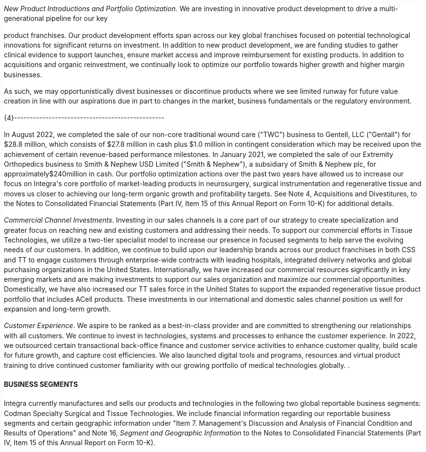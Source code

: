 *New Product Introductions and Portfolio Optimization.* We are investing in innovative product development to drive a multi-generational pipeline for our key

product franchises. Our product development efforts span across our key global franchises focused on potential technological innovations for significant returns on investment. In addition to new product development, we are funding studies to gather clinical evidence to support launches, ensure market access and improve reimbursement for existing products. In addition to acquisitions and organic reinvestment, we continually look to optimize our portfolio towards higher growth and higher margin businesses.

As such, we may opportunistically divest businesses or discontinue products where we see limited runway for future value creation in line with our aspirations due in part to changes in the market, business fundamentals or the regulatory environment.

{4}------------------------------------------------

In August 2022, we completed the sale of our non-core traditional wound care ("TWC") business to Gentell, LLC ("Gentall") for \$28.8 million, which consists of \$27.8 million in cash plus \$1.0 million in contingent consideration which may be received upon the achievement of certain revenue-based performance milestones. In January 2021, we completed the sale of our Extremity Orthopedics business to Smith & Nephew USD Limited ("Smith & Nephew"), a subsidiary of Smith & Nephew plc, for approximately\$240million in cash. Our portfolio optimization actions over the past two years have allowed us to increase our focus on Integra's core portfolio of market-leading products in neurosurgery, surgical instrumentation and regenerative tissue and moves us closer to achieving our long-term organic growth and profitability targets. See Note 4, Acquisitions and Divestitures, to the Notes to Consolidated Financial Statements (Part IV, Item 15 of this Annual Report on Form 10-K) for additional details.

*Commercial Channel Investments*. Investing in our sales channels is a core part of our strategy to create specialization and greater focus on reaching new and existing customers and addressing their needs. To support our commercial efforts in Tissue Technologies, we utilize a two-tier specialist model to increase our presence in focused segments to help serve the evolving needs of our customers. In addition, we continue to build upon our leadership brands across our product franchises in both CSS and TT to engage customers through enterprise-wide contracts with leading hospitals, integrated delivery networks and global purchasing organizations in the United States. Internationally, we have increased our commercial resources significantly in key emerging markets and are making investments to support our sales organization and maximize our commercial opportunities. Domestically, we have also increased our TT sales force in the United States to support the expanded regenerative tissue product portfolio that includes ACell products. These investments in our international and domestic sales channel position us well for expansion and long-term growth.

*Customer Experience*. We aspire to be ranked as a best-in-class provider and are committed to strengthening our relationships with all customers. We continue to invest in technologies, systems and processes to enhance the customer experience. In 2022, we outsourced certain transactional back-office finance and customer service activities to enhance customer quality, build scale for future growth, and capture cost efficiencies. We also launched digital tools and programs, resources and virtual product training to drive continued customer familiarity with our growing portfolio of medical technologies globally. .

#### **BUSINESS SEGMENTS**

Integra currently manufactures and sells our products and technologies in the following two global reportable business segments: Codman Specialty Surgical and Tissue Technologies. We include financial information regarding our reportable business segments and certain geographic information under "Item 7. Management's Discussion and Analysis of Financial Condition and Results of Operations" and Note 16, *Segment and Geographic Information* to the Notes to Consolidated Financial Statements (Part IV, Item 15 of this Annual Report on Form 10-K).
